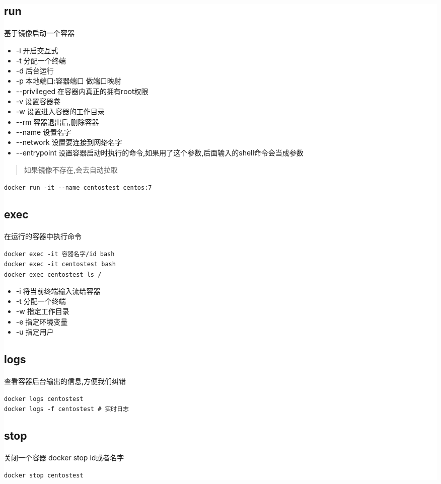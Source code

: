 ## run

基于镜像启动一个容器

* -i 开启交互式
* -t 分配一个终端
* -d 后台运行 
* -p 本地端口:容器端口 做端口映射
*  --privileged 在容器内真正的拥有root权限
* -v 设置容器卷
* -w 设置进入容器的工作目录
* --rm 容器退出后,删除容器
* --name 设置名字
* --network 设置要连接到网络名字
*  --entrypoint 设置容器启动时执行的命令,如果用了这个参数,后面输入的shell命令会当成参数

> 如果镜像不存在,会去自动拉取

```shell
docker run -it --name centostest centos:7	
```

## exec

在运行的容器中执行命令

```shell
docker exec -it 容器名字/id bash
docker exec -it centostest bash
docker exec centostest ls /
```

* -i 将当前终端输入流给容器
* -t 分配一个终端
* -w 指定工作目录
* -e 指定环境变量
* -u 指定用户

## logs

查看容器后台输出的信息,方便我们纠错

```shell
docker logs centostest
docker logs -f centostest # 实时日志
```

## stop

关闭一个容器  docker stop  id或者名字

```
docker stop centostest
```
